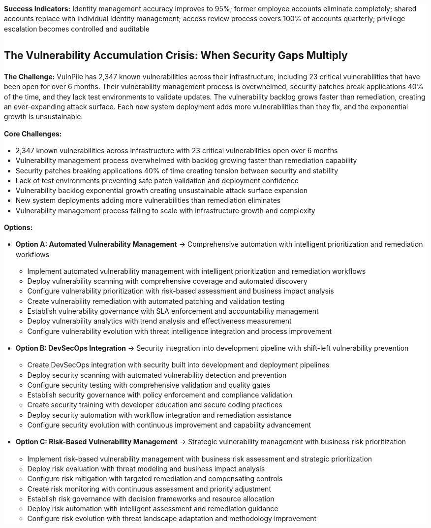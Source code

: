**Success Indicators:** Identity management accuracy improves to 95%; former employee accounts eliminate completely; shared accounts replace with individual identity management; access review process covers 100% of accounts quarterly; privilege escalation becomes controlled and auditable

## The Vulnerability Accumulation Crisis: When Security Gaps Multiply

**The Challenge:** VulnPile has 2,347 known vulnerabilities across their infrastructure, including 23 critical vulnerabilities that have been open for over 6 months. Their vulnerability management process is overwhelmed, security patches break applications 40% of the time, and they lack test environments to validate updates. The vulnerability backlog grows faster than remediation, creating an ever-expanding attack surface. Each new system deployment adds more vulnerabilities than they fix, and the exponential growth is unsustainable.

**Core Challenges:**
- 2,347 known vulnerabilities across infrastructure with 23 critical vulnerabilities open over 6 months
- Vulnerability management process overwhelmed with backlog growing faster than remediation capability
- Security patches breaking applications 40% of time creating tension between security and stability
- Lack of test environments preventing safe patch validation and deployment confidence
- Vulnerability backlog exponential growth creating unsustainable attack surface expansion
- New system deployments adding more vulnerabilities than remediation eliminates
- Vulnerability management process failing to scale with infrastructure growth and complexity

**Options:**
- **Option A: Automated Vulnerability Management** → Comprehensive automation with intelligent prioritization and remediation workflows
  - Implement automated vulnerability management with intelligent prioritization and remediation workflows
  - Deploy vulnerability scanning with comprehensive coverage and automated discovery
  - Configure vulnerability prioritization with risk-based assessment and business impact analysis
  - Create vulnerability remediation with automated patching and validation testing
  - Establish vulnerability governance with SLA enforcement and accountability management
  - Deploy vulnerability analytics with trend analysis and effectiveness measurement
  - Configure vulnerability evolution with threat intelligence integration and process improvement

- **Option B: DevSecOps Integration** → Security integration into development pipeline with shift-left vulnerability prevention
  - Create DevSecOps integration with security built into development and deployment pipelines
  - Deploy security scanning with automated vulnerability detection and prevention
  - Configure security testing with comprehensive validation and quality gates
  - Establish security governance with policy enforcement and compliance validation
  - Create security training with developer education and secure coding practices
  - Deploy security automation with workflow integration and remediation assistance
  - Configure security evolution with continuous improvement and capability advancement

- **Option C: Risk-Based Vulnerability Management** → Strategic vulnerability management with business risk prioritization
  - Implement risk-based vulnerability management with business risk assessment and strategic prioritization
  - Deploy risk evaluation with threat modeling and business impact analysis
  - Configure risk mitigation with targeted remediation and compensating controls
  - Create risk monitoring with continuous assessment and priority adjustment
  - Establish risk governance with decision frameworks and resource allocation
  - Deploy risk automation with intelligent assessment and remediation guidance
  - Configure risk evolution with threat landscape adaptation and methodology improvement
